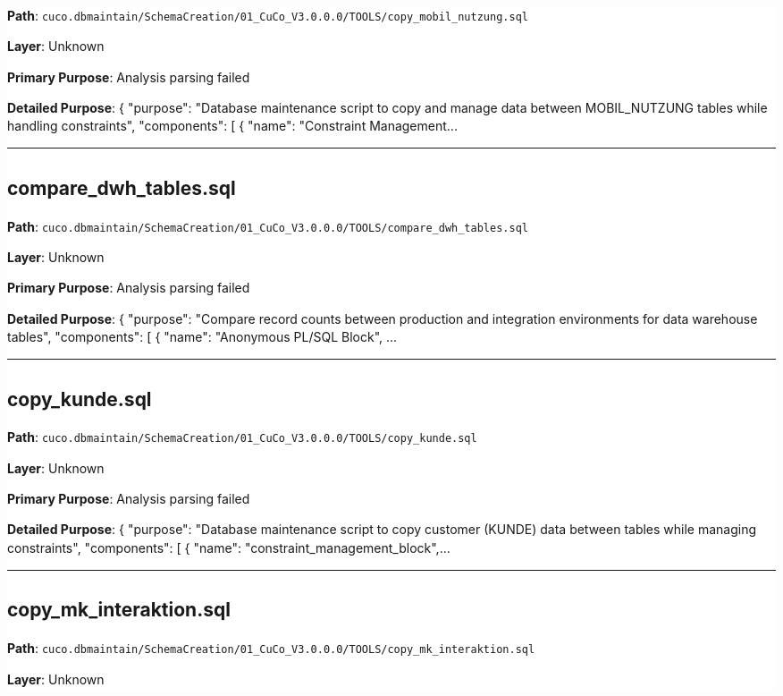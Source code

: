 **Path**: `cuco.dbmaintain/SchemaCreation/01_CuCo_V3.0.0.0/TOOLS/copy_mobil_nutzung.sql`

**Layer**: Unknown

**Primary Purpose**: Analysis parsing failed

**Detailed Purpose**: {
    "purpose": "Database maintenance script to copy and manage data between MOBIL_NUTZUNG tables while handling constraints",
    "components": [
        {
            "name": "Constraint Management...

---

## compare_dwh_tables.sql

**Path**: `cuco.dbmaintain/SchemaCreation/01_CuCo_V3.0.0.0/TOOLS/compare_dwh_tables.sql`

**Layer**: Unknown

**Primary Purpose**: Analysis parsing failed

**Detailed Purpose**: {
    "purpose": "Compare record counts between production and integration environments for data warehouse tables",
    "components": [
        {
            "name": "Anonymous PL/SQL Block",
        ...

---

## copy_kunde.sql

**Path**: `cuco.dbmaintain/SchemaCreation/01_CuCo_V3.0.0.0/TOOLS/copy_kunde.sql`

**Layer**: Unknown

**Primary Purpose**: Analysis parsing failed

**Detailed Purpose**: {
    "purpose": "Database maintenance script to copy customer (KUNDE) data between tables while managing constraints",
    "components": [
        {
            "name": "constraint_management_block",...

---

## copy_mk_interaktion.sql

**Path**: `cuco.dbmaintain/SchemaCreation/01_CuCo_V3.0.0.0/TOOLS/copy_mk_interaktion.sql`

**Layer**: Unknown
